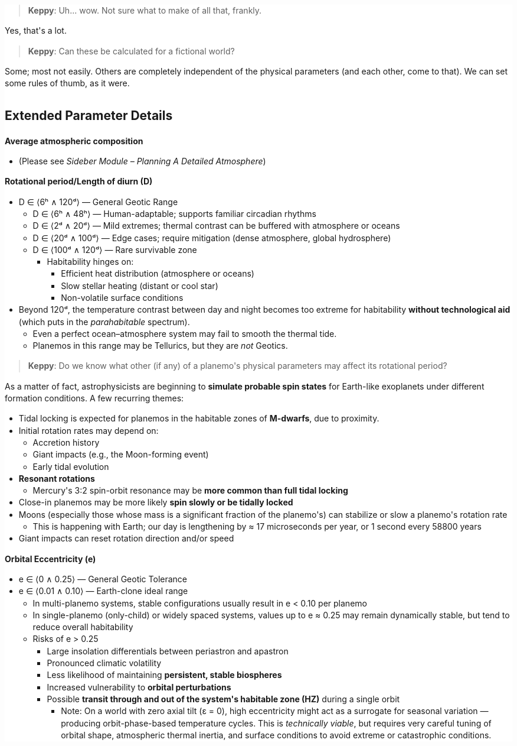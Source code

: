 > **Keppy**: Uh... wow.  Not sure what to make of all that, frankly.

Yes, that's a lot.

> **Keppy**: Can these be calculated for a fictional world?

Some; most not easily.  Others are completely independent of the physical parameters (and each other, come to that).  We can set some rules of thumb, as it were.

## Extended Parameter Details

**Average atmospheric composition**
- (Please see *Sideber Module – Planning A Detailed Atmosphere*)

**Rotational period/Length of diurn (D)**
- D ∈ ⟨6ʰ ∧ 120ᵈ⟩ — General Geotic Range
	- D ∈ ⟨6ʰ ∧ 48ʰ⟩ — Human-adaptable; supports familiar circadian rhythms        
    - D ∈ ⟨2ᵈ ∧ 20ᵈ⟩ — Mild extremes; thermal contrast can be buffered with atmosphere or oceans 
    - D ∈ ⟨20ᵈ ∧ 100ᵈ⟩ — Edge cases; require mitigation (dense atmosphere, global hydrosphere)     
    - D ∈ ⟨100ᵈ ∧ 120ᵈ⟩ — Rare survivable zone        
        - Habitability hinges on:            
            - Efficient heat distribution (atmosphere or oceans)                
            - Slow stellar heating (distant or cool star)                
            - Non-volatile surface conditions                
- Beyond 120ᵈ, the temperature contrast between day and night becomes too extreme for habitability **without technological aid** (which puts in the _parahabitable_ spectrum).  
	- Even a perfect ocean–atmosphere system may fail to smooth the thermal tide.  
	- Planemos in this range may be Tellurics, but they are _not_ Geotics.

> **Keppy**: Do we know what other (if any) of a planemo's physical parameters may affect its rotational period?

As a matter of fact, astrophysicists are beginning to **simulate probable spin states** for Earth-like exoplanets under different formation conditions. A few recurring themes:
- Tidal locking is expected for planemos in the habitable zones of **M-dwarfs**, due to proximity.    
- Initial rotation rates may depend on:    
    - Accretion history        
    - Giant impacts (e.g., the Moon-forming event)        
    - Early tidal evolution
- **Resonant rotations**
	- Mercury's 3:2 spin-orbit resonance may be **more common than full tidal locking**
- Close-in planemos may be more likely **spin slowly or be tidally locked**
- Moons (especially those whose mass is a significant fraction of the planemo's) can stabilize or slow a planemo's rotation rate
	- This is happening with Earth; our day is lengthening by ≈ 17 microseconds per year, or 1 second every 58800 years
- Giant impacts can reset rotation direction and/or speed

**Orbital Eccentricity (e)**
- e ∈ ⟨0 ∧ 0.25⟩ — General Geotic Tolerance
- e ∈ ⟨0.01 ∧ 0.10⟩ — Earth-clone ideal range
	- In multi-planemo systems, stable configurations usually result in e < 0.10 per planemo
	- In single-planemo (only-child) or widely spaced systems, values up to e ≈ 0.25 may remain dynamically stable, but tend to reduce overall habitability
	- Risks of e > 0.25
		- Large insolation differentials between periastron and apastron
		- Pronounced climatic volatility
		- Less likelihood of maintaining **persistent, stable biospheres**
		- Increased vulnerability to **orbital perturbations**
		- Possible **transit through and out of the system's habitable zone (HZ)** during a single orbit
			- Note: On a world with zero axial tilt (ε = 0), high eccentricity might act as a surrogate for seasonal variation — producing orbit-phase-based temperature cycles.  This is *technically viable*, but requires very careful tuning of orbital shape, atmospheric thermal inertia, and surface conditions to avoid extreme or catastrophic conditions.
